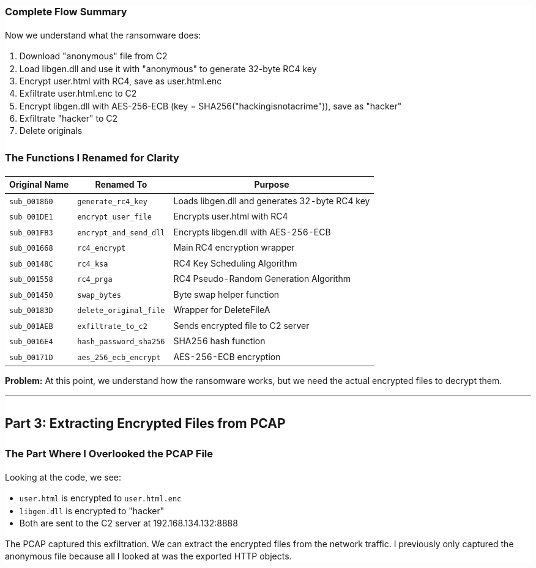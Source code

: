 ### Complete Flow Summary

Now we understand what the ransomware does:

1. Download "anonymous" file from C2
2. Load libgen.dll and use it with "anonymous" to generate 32-byte RC4 key
3. Encrypt user.html with RC4, save as user.html.enc
4. Exfiltrate user.html.enc to C2
5. Encrypt libgen.dll with AES-256-ECB (key = SHA256("hackingisnotacrime")), save as "hacker"
6. Exfiltrate "hacker" to C2
7. Delete originals

### The Functions I Renamed for Clarity 

| Original Name | Renamed To | Purpose |
|--------------|-----------|---------|
| `sub_001860` | `generate_rc4_key` | Loads libgen.dll and generates 32-byte RC4 key |
| `sub_001DE1` | `encrypt_user_file` | Encrypts user.html with RC4 |
| `sub_001FB3` | `encrypt_and_send_dll` | Encrypts libgen.dll with AES-256-ECB |
| `sub_001668` | `rc4_encrypt` | Main RC4 encryption wrapper |
| `sub_00148C` | `rc4_ksa` | RC4 Key Scheduling Algorithm |
| `sub_001558` | `rc4_prga` | RC4 Pseudo-Random Generation Algorithm |
| `sub_001450` | `swap_bytes` | Byte swap helper function |
| `sub_00183D` | `delete_original_file` | Wrapper for DeleteFileA |
| `sub_001AEB` | `exfiltrate_to_c2` | Sends encrypted file to C2 server |
| `sub_0016E4` | `hash_password_sha256` | SHA256 hash function |
| `sub_00171D` | `aes_256_ecb_encrypt` | AES-256-ECB encryption |

**Problem:** At this point, we understand how the ransomware works, but we need the actual encrypted files to decrypt them.

---

## Part 3: Extracting Encrypted Files from PCAP

### The Part Where I Overlooked the PCAP File

Looking at the code, we see:
- `user.html` is encrypted to `user.html.enc`
- `libgen.dll` is encrypted to "hacker"
- Both are sent to the C2 server at 192.168.134.132:8888

The PCAP captured this exfiltration. We can extract the encrypted files from the network traffic. I previously only captured the anonymous file because all I looked at was the exported HTTP objects. 
